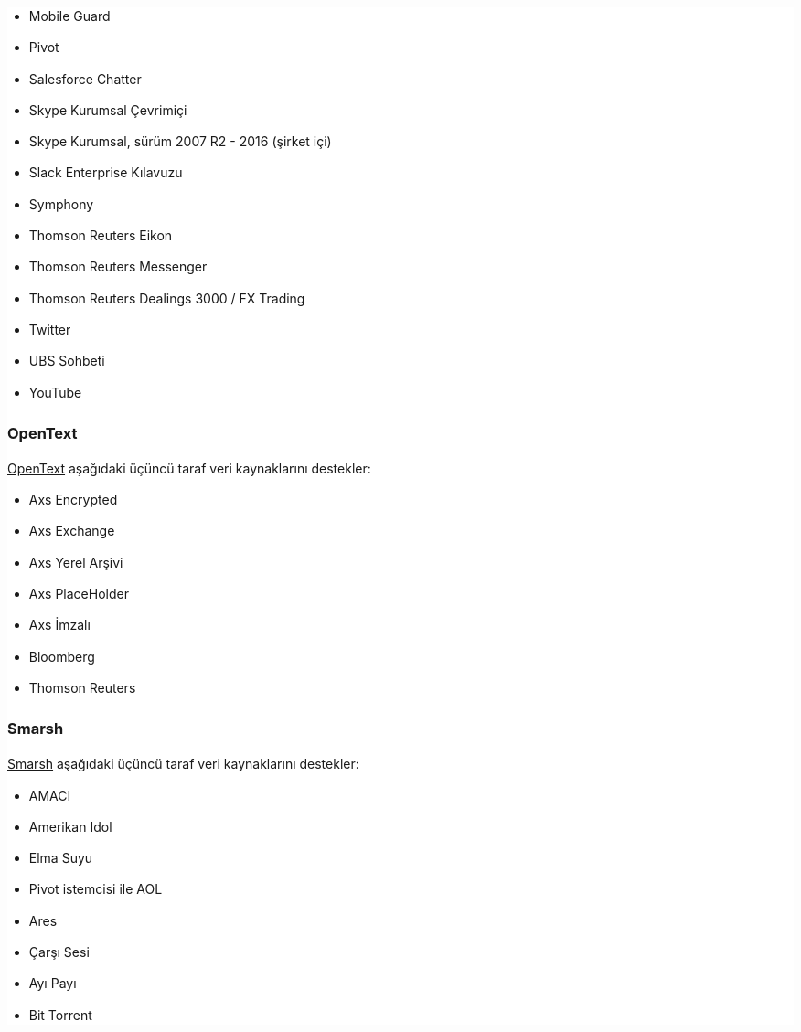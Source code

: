 - Mobile Guard

- Pivot

- Salesforce Chatter

- Skype Kurumsal Çevrimiçi

- Skype Kurumsal, sürüm 2007 R2 - 2016 (şirket içi)

- Slack Enterprise Kılavuzu

- Symphony

- Thomson Reuters Eikon

- Thomson Reuters Messenger

- Thomson Reuters Dealings 3000 / FX Trading

- Twitter

- UBS Sohbeti

- YouTube

### <a name="opentext"></a>OpenText

[OpenText](https://www.opentext.com/what-we-do/products/opentext-product-offerings-catalog/rebranded-products/daegis) aşağıdaki üçüncü taraf veri kaynaklarını destekler:

- Axs Encrypted

- Axs Exchange

- Axs Yerel Arşivi

- Axs PlaceHolder

- Axs İmzalı

- Bloomberg

- Thomson Reuters

### <a name="smarsh"></a>Smarsh

[Smarsh](https://www.smarsh.com) aşağıdaki üçüncü taraf veri kaynaklarını destekler:

- AMACI

- Amerikan Idol

- Elma Suyu

- Pivot istemcisi ile AOL

- Ares

- Çarşı Sesi

- Ayı Payı

- Bit Torrent
